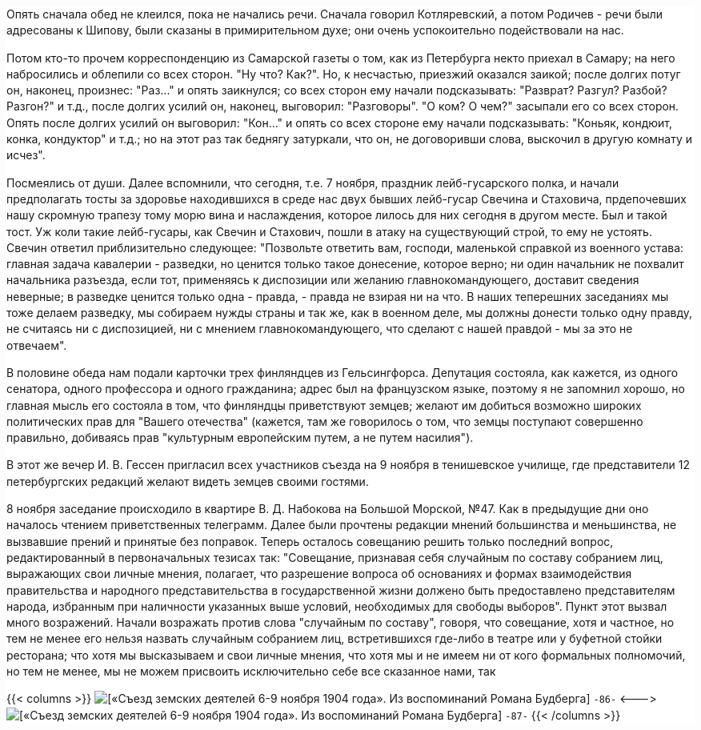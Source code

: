 Опять сначала обед не клеился, пока не начались речи. Сначала говорил Котляревский, а потом Родичев - речи были адресованы к Шипову, были сказаны в примирительном духе; они очень успокоительно подействовали на нас.

Потом кто-то прочем корреспонденцию из Самарской газеты о том, как из Петербурга некто приехал в Самару; на него набросились и облепили со всех сторон. "Ну что? Как?". Но, к несчастью, приезжий оказался заикой; после долгих потуг он, наконец, произнес: "Раз..." и опять заикнулся; со всех сторон ему начали подсказывать: "Разврат? Разгул? Разбой? Разгон?" и т.д., после долгих усилий он, наконец, выговорил: "Разговоры". "О ком? О чем?" засыпали его со всех сторон. Опять после долгих усилий он выговорил: "Кон..." и опять со всех стороне ему начали подсказывать: "Коньяк, кондюит, конка, кондуктор" и т.д.; но на этот раз так беднягу затуркали, что он, не договоривши слова, выскочил в другую комнату и исчез".

Посмеялись от души. Далее вспомнили, что сегодня, т.е. 7 ноября, праздник лейб-гусарского полка, и начали предполагать тосты за здоровье находившихся в среде нас двух бывших лейб-гусар Свечина и Стаховича, прдепочевших нашу скромную трапезу тому морю вина и наслаждения, которое лилось для них сегодня в другом месте. Был и такой тост. Уж коли такие лейб-гусары, как Свечин и Стахович, пошли в атаку на существующий строй, то ему не устоять. Свечин ответил приблизительно следующее: "Позвольте ответить вам, господи, маленькой справкой из военного устава: главная задача кавалерии - разведки, но ценится только такое донесение, которое верно; ни один начальник не похвалит начальника разъезда, если тот, применяясь к диспозиции или желанию главнокомандующего, доставит сведения неверные; в разведке ценится только одна - правда, - правда не взирая ни на что. В наших теперешних заседаниях мы тоже делаем разведку, мы собираем нужды страны и так же, как в военном деле, мы должны донести только одну правду, не считаясь ни с диспозицией, ни с мнением главнокомандующего, что сделают с нашей правдой - мы за это не отвечаем".

В половине обеда нам подали карточки трех финляндцев из Гельсингфорса. Депутация состояла, как кажется, из одного сенатора, одного профессора и одного гражданина; адрес был на французском языке, поэтому я не запомнил хорошо, но главная мысль его состояла в том, что финляндцы приветствуют земцев; желают им добиться возможно широких политических прав для "Вашего отечества" (кажется, там же говорилось о том, что земцы поступают совершенно правильно, добиваясь прав "культурным европейским путем, а не путем насилия").

В этот же вечер И. В. Гессен пригласил всех участников съезда на 9 ноября в тенишевское училище, где представители 12 петербургских редакций желают видеть земцев своими гостями.

8 ноября заседание происходило в квартире В. Д. Набокова на Большой Морской, №47. Как в предыдущие дни оно началось чтением приветственных телеграмм. Далее были прочтены редакции мнений большинства и меньшинства, не вызвавшие прений и принятые без поправок. Теперь осталось совещанию решить только последний вопрос, редактированный в первоначальных тезисах так: "Совещание, признавая себя случайным по составу собранием лиц, выражающих свои личные мнения, полагает, что разрешение вопроса об основаниях и формах взаимодействия правительства и народного представительства в государственной жизни должено быть предоставлено представителям народа, избранным при наличности указанных выше условий, необходимых для свободы выборов". Пункт этот вызвал много возражений. Начали возражать против слова "случайным по составу", говоря, что совещание, хотя и частное, но тем не менее его нельзя назвать случайным собранием лиц, встретившихся где-либо в театре или у буфетной стойки ресторана; что хотя мы высказываем и свои личные мнения, что хотя мы и не имеем ни от кого формальных полномочий, но тем не менее, мы не можем присвоить исключительно себе все сказанное нами, так 

{{< columns >}}
![[«Съезд земских деятелей 6-9 ноября 1904 года». Из воспоминаний Романа Будберга]](/static/img/budberg/byl18.JPG)
`-86-`
<--->
![[«Съезд земских деятелей 6-9 ноября 1904 года». Из воспоминаний Романа Будберга]](/static/img/budberg/byl19.JPG)
`-87-`
{{< /columns >}}


[^1]: Ответы на все вопросы, которые ставит здесь автор настоящей статьи, - председатель Валуйской уездной земской управы (Воронежской губ.) барон Р. Ю. Будберг - читатели найдут в одном из следующих номеров "Былого" в статье И. П. Белоконского "Земское движение до образования "Союза Освобождения"".
[^2]: См. Листок Освобождения, №18, Париж. 20 ноября 1904 года.
[^3]: 71 голос.
[^4]: 27 голосов.
[^5]: Формула "в осуществлении законодательной власти" принята большинством 60 голосов против 38.
[^6]: Формула "в установлении государственной росписи" принята большинством 91 голоса против 7.
[^7]: Формула "в контроле за законностью администрации" принята большинством 95 голосов против 3.